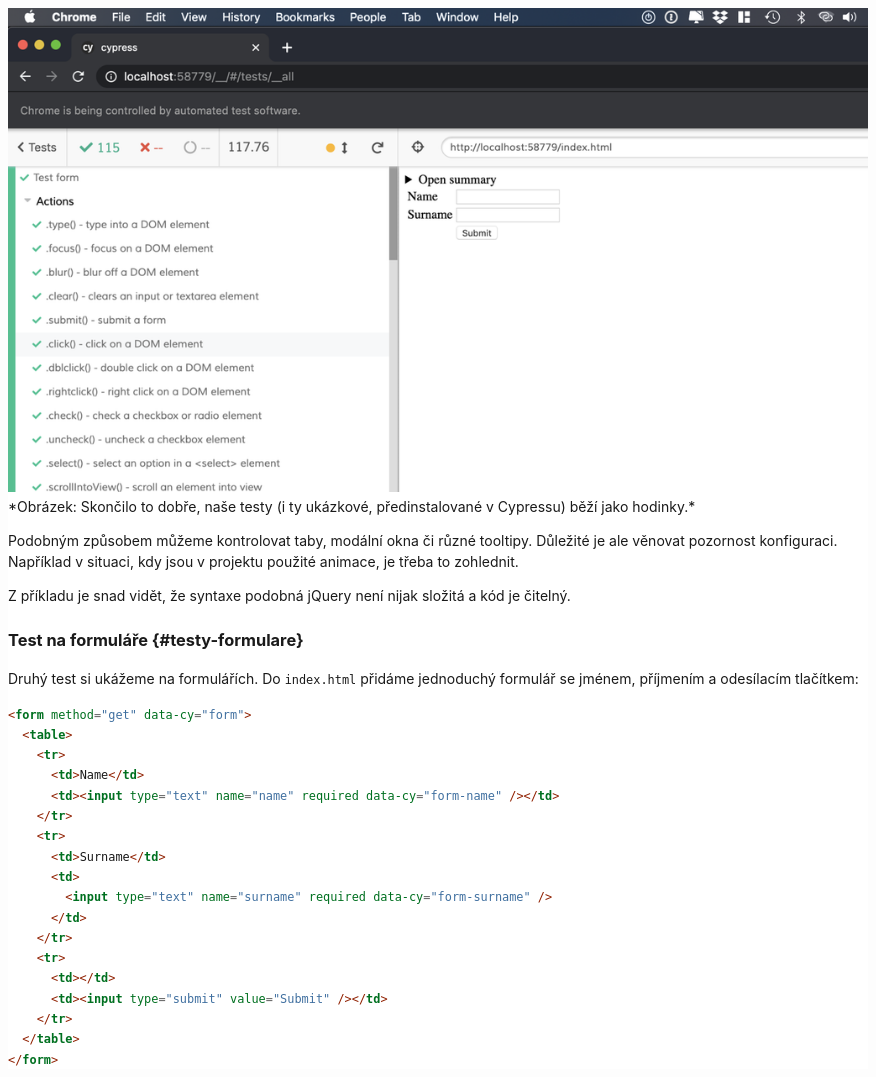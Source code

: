 <img src="../dist/images/original/cypress-results.png" alt="Obrazovka s výsledky Cypress.js">
<figcaption markdown="1">
*Obrázek: Skončilo to dobře, naše testy (i ty ukázkové, předinstalované v Cypressu) běží jako hodinky.*
</figcaption>
</figure>

Podobným způsobem můžeme kontrolovat taby, modální okna či různé tooltipy. Důležité je ale věnovat pozornost konfiguraci. Například v situaci, kdy jsou v projektu použité animace, je třeba to zohlednit.

Z příkladu je snad vidět, že syntaxe podobná jQuery není nijak složitá a kód je čitelný.

### Test na formuláře {#testy-formulare}

Druhý test si ukážeme na formulářích. Do `index.html` přidáme jednoduchý formulář se jménem, příjmením a odesílacím tlačítkem:

```html
<form method="get" data-cy="form">
  <table>
    <tr>
      <td>Name</td>
      <td><input type="text" name="name" required data-cy="form-name" /></td>
    </tr>
    <tr>
      <td>Surname</td>
      <td>
        <input type="text" name="surname" required data-cy="form-surname" />
      </td>
    </tr>
    <tr>
      <td></td>
      <td><input type="submit" value="Submit" /></td>
    </tr>
  </table>
</form>
```
